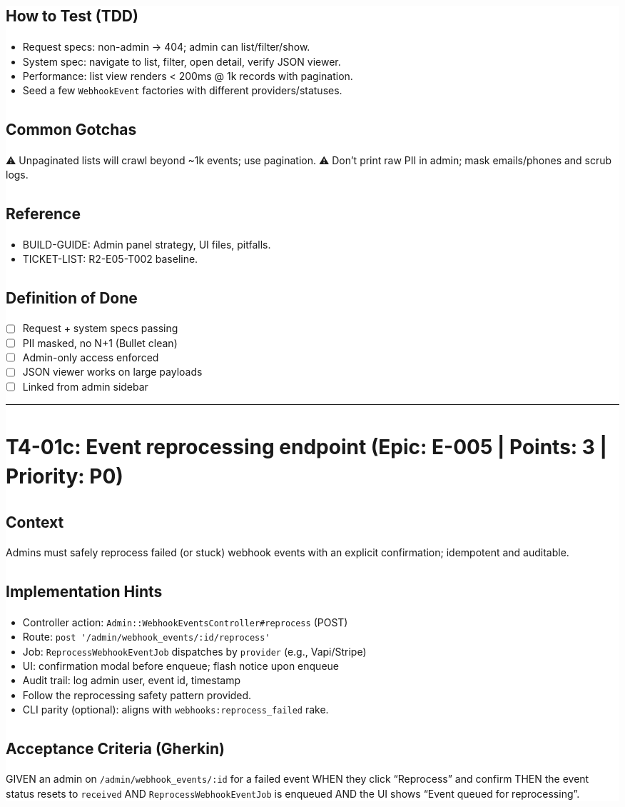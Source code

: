 ## How to Test (TDD)

* Request specs: non-admin → 404; admin can list/filter/show.
* System spec: navigate to list, filter, open detail, verify JSON viewer.
* Performance: list view renders < 200ms @ 1k records with pagination.
* Seed a few `WebhookEvent` factories with different providers/statuses.

## Common Gotchas

⚠️ Unpaginated lists will crawl beyond ~1k events; use pagination. 
⚠️ Don’t print raw PII in admin; mask emails/phones and scrub logs. 

## Reference

* BUILD-GUIDE: Admin panel strategy, UI files, pitfalls. 
* TICKET-LIST: R2-E05-T002 baseline. 

## Definition of Done

* [ ] Request + system specs passing
* [ ] PII masked, no N+1 (Bullet clean)
* [ ] Admin-only access enforced
* [ ] JSON viewer works on large payloads
* [ ] Linked from admin sidebar

---

# T4-01c: Event reprocessing endpoint (Epic: E-005 | Points: 3 | Priority: P0)

## Context

Admins must safely reprocess failed (or stuck) webhook events with an explicit confirmation; idempotent and auditable. 

## Implementation Hints

* Controller action: `Admin::WebhookEventsController#reprocess` (POST)
* Route: `post '/admin/webhook_events/:id/reprocess'`
* Job: `ReprocessWebhookEventJob` dispatches by `provider` (e.g., Vapi/Stripe)
* UI: confirmation modal before enqueue; flash notice upon enqueue
* Audit trail: log admin user, event id, timestamp
* Follow the reprocessing safety pattern provided. 
* CLI parity (optional): aligns with `webhooks:reprocess_failed` rake. 

## Acceptance Criteria (Gherkin)

GIVEN an admin on `/admin/webhook_events/:id` for a failed event
WHEN they click “Reprocess” and confirm
THEN the event status resets to `received`
AND `ReprocessWebhookEventJob` is enqueued
AND the UI shows “Event queued for reprocessing”.
